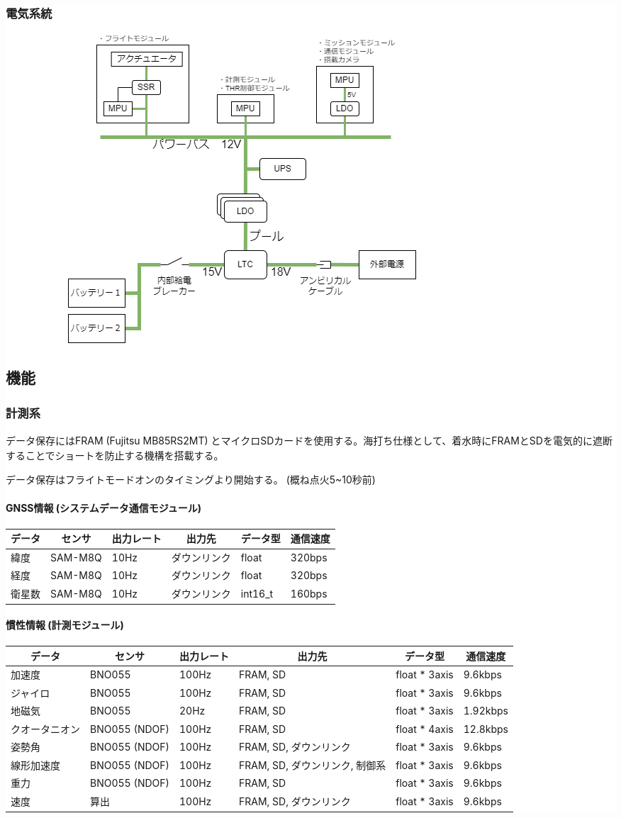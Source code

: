 
### 電気系統


![ElectonisSystemDiagram](./images/ElectonisSystemDiagram.drawio.png)

## 機能

### 計測系

データ保存にはFRAM (Fujitsu MB85RS2MT) とマイクロSDカードを使用する。海打ち仕様として、着水時にFRAMとSDを電気的に遮断することでショートを防止する機構を搭載する。

データ保存はフライトモードオンのタイミングより開始する。 (概ね点火5~10秒前)

#### GNSS情報 (システムデータ通信モジュール)

| データ | センサ  | 出力レート | 出力先       | データ型 | 通信速度 |
| ------ | ------- | ---------- | ------------ | -------- | -------- |
| 緯度   | SAM-M8Q | 10Hz       | ダウンリンク | float    | 320bps   |
| 経度   | SAM-M8Q | 10Hz       | ダウンリンク | float    | 320bps   |
| 衛星数 | SAM-M8Q | 10Hz       | ダウンリンク | int16_t  | 160bps   |

#### 慣性情報 (計測モジュール)

| データ         | センサ        | 出力レート | 出力先                         | データ型      | 通信速度 |
| -------------- | ------------- | ---------- | ------------------------------ | ------------- | -------- |
| 加速度         | BNO055        | 100Hz      | FRAM, SD                       | float * 3axis | 9.6kbps  |
| ジャイロ       | BNO055        | 100Hz      | FRAM, SD                       | float * 3axis | 9.6kbps  |
| 地磁気         | BNO055        | 20Hz       | FRAM, SD                       | float * 3axis | 1.92kbps |
| クオータニオン | BNO055 (NDOF) | 100Hz      | FRAM, SD                       | float * 4axis | 12.8kbps |
| 姿勢角         | BNO055 (NDOF) | 100Hz      | FRAM, SD, ダウンリンク         | float * 3axis | 9.6kbps  |
| 線形加速度     | BNO055 (NDOF) | 100Hz      | FRAM, SD, ダウンリンク, 制御系 | float * 3axis | 9.6kbps  |
| 重力           | BNO055 (NDOF) | 100Hz      | FRAM, SD                       | float * 3axis | 9.6kbps  |
| 速度           | 算出          | 100Hz      | FRAM, SD, ダウンリンク         | float * 3axis | 9.6kbps  |
